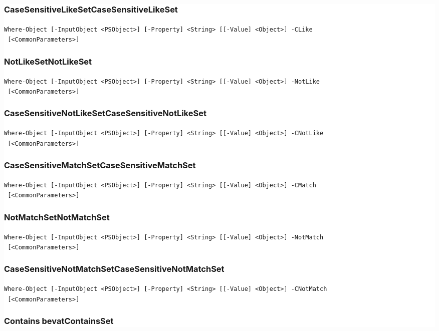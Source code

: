 ### <span data-ttu-id="dd8d7-121">CaseSensitiveLikeSet</span><span class="sxs-lookup"><span data-stu-id="dd8d7-121">CaseSensitiveLikeSet</span></span>

```
Where-Object [-InputObject <PSObject>] [-Property] <String> [[-Value] <Object>] -CLike
 [<CommonParameters>]
```

### <span data-ttu-id="dd8d7-122">NotLikeSet</span><span class="sxs-lookup"><span data-stu-id="dd8d7-122">NotLikeSet</span></span>

```
Where-Object [-InputObject <PSObject>] [-Property] <String> [[-Value] <Object>] -NotLike
 [<CommonParameters>]
```

### <span data-ttu-id="dd8d7-123">CaseSensitiveNotLikeSet</span><span class="sxs-lookup"><span data-stu-id="dd8d7-123">CaseSensitiveNotLikeSet</span></span>

```
Where-Object [-InputObject <PSObject>] [-Property] <String> [[-Value] <Object>] -CNotLike
 [<CommonParameters>]
```

### <span data-ttu-id="dd8d7-124">CaseSensitiveMatchSet</span><span class="sxs-lookup"><span data-stu-id="dd8d7-124">CaseSensitiveMatchSet</span></span>

```
Where-Object [-InputObject <PSObject>] [-Property] <String> [[-Value] <Object>] -CMatch
 [<CommonParameters>]
```

### <span data-ttu-id="dd8d7-125">NotMatchSet</span><span class="sxs-lookup"><span data-stu-id="dd8d7-125">NotMatchSet</span></span>

```
Where-Object [-InputObject <PSObject>] [-Property] <String> [[-Value] <Object>] -NotMatch
 [<CommonParameters>]
```

### <span data-ttu-id="dd8d7-126">CaseSensitiveNotMatchSet</span><span class="sxs-lookup"><span data-stu-id="dd8d7-126">CaseSensitiveNotMatchSet</span></span>

```
Where-Object [-InputObject <PSObject>] [-Property] <String> [[-Value] <Object>] -CNotMatch
 [<CommonParameters>]
```

### <span data-ttu-id="dd8d7-127">Contains bevat</span><span class="sxs-lookup"><span data-stu-id="dd8d7-127">ContainsSet</span></span>
